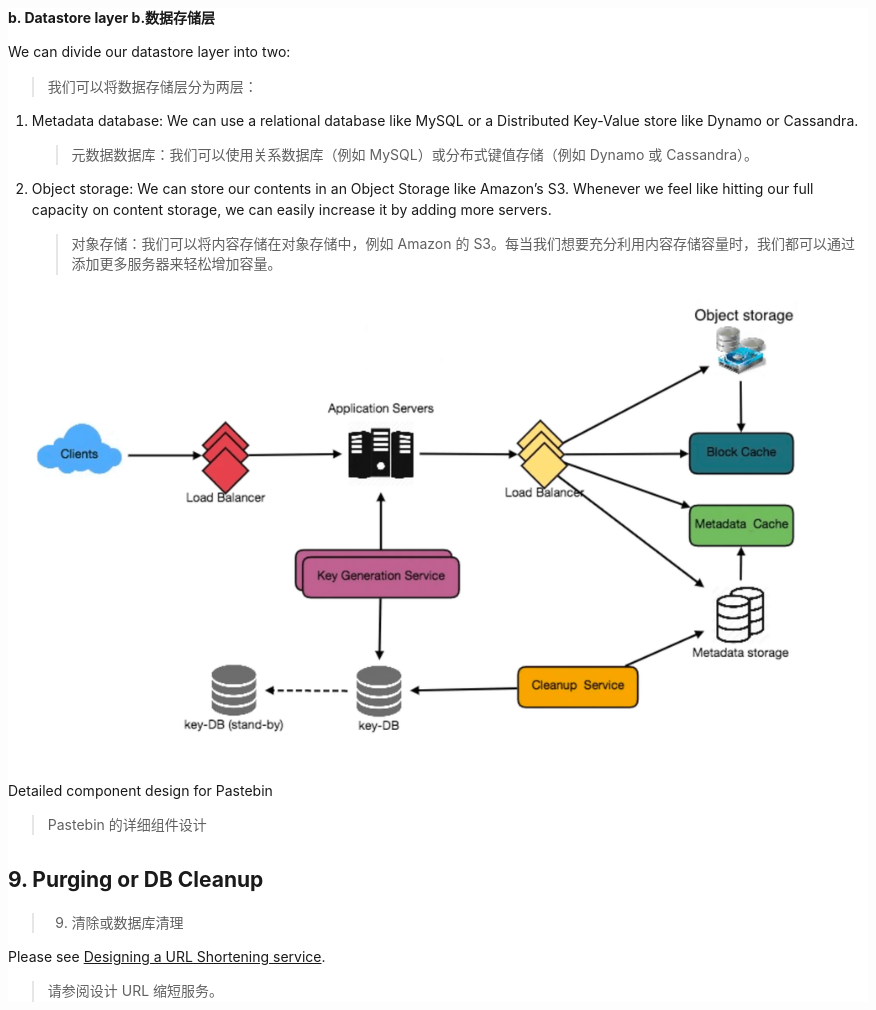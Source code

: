 **b. Datastore layer b.数据存储层**

We can divide our datastore layer into two:

> 我们可以将数据存储层分为两层：

1. Metadata database: We can use a relational database like MySQL or a Distributed Key-Value store like Dynamo or Cassandra.

   > 元数据数据库：我们可以使用关系数据库（例如 MySQL）或分布式键值存储（例如 Dynamo 或 Cassandra）。

2. Object storage: We can store our contents in an Object Storage like Amazon’s S3. Whenever we feel like hitting our full capacity on content storage, we can easily increase it by adding more servers.

   > 对象存储：我们可以将内容存储在对象存储中，例如 Amazon 的 S3。每当我们想要充分利用内容存储容量时，我们都可以通过添加更多服务器来轻松增加容量。

![image-20231116090313481](../../../static/images/pastebin-02.webp)

Detailed component design for Pastebin

> Pastebin 的详细组件设计

## 9. Purging or DB Cleanup 

> 9. 清除或数据库清理

Please see [Designing a URL Shortening service](https://www.educative.io/collection/page/5668639101419520/5649050225344512/5668600916475904).

> 请参阅设计 URL 缩短服务。
